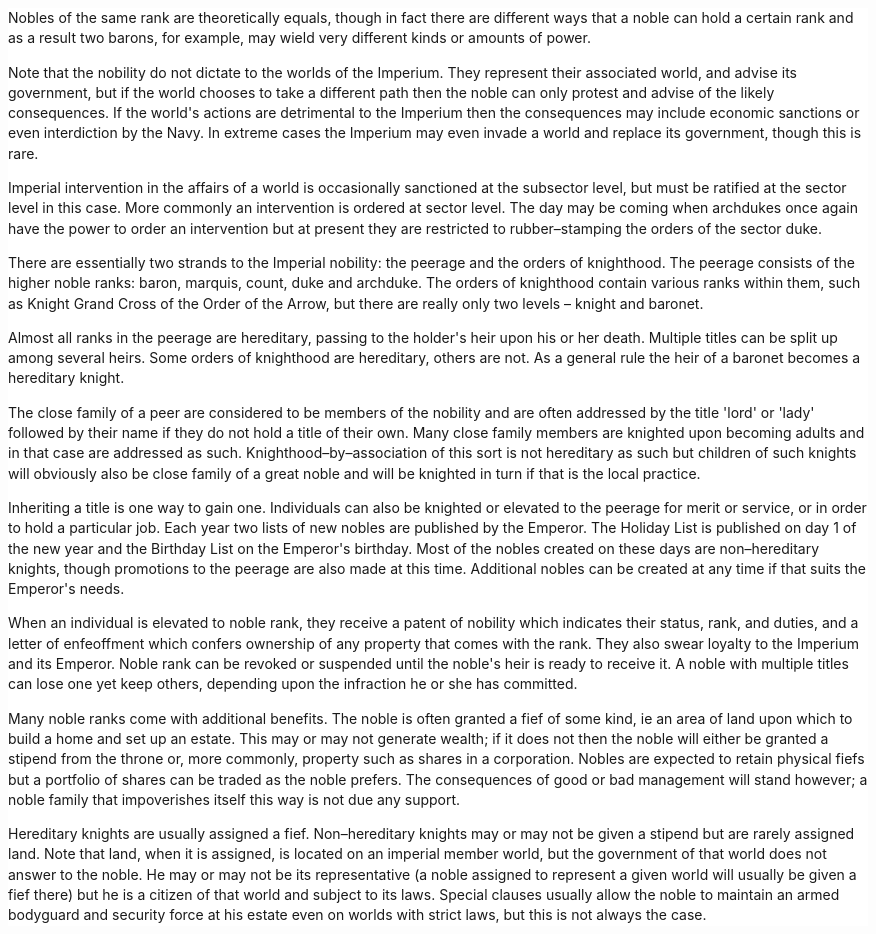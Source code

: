 Nobles of the same rank are theoretically equals, though in fact there are different ways that a noble can hold a certain rank and as a result two barons, for example, may wield very different kinds or amounts of power.

Note that the nobility do not dictate to the worlds of the Imperium. They represent their associated world, and advise its government, but if the world chooses to take a different path then the noble can only protest and advise of the likely consequences. If the world's actions are detrimental to the Imperium then the consequences may include economic sanctions or even interdiction by the Navy. In extreme cases the Imperium may even invade a world and replace its government, though this is rare.

Imperial intervention in the affairs of a world is occasionally sanctioned at the subsector level, but must be ratified at the sector level in this case. More commonly an intervention is ordered at sector level. The day may be coming when archdukes once again have the power to order an intervention but at present they are restricted to rubber–stamping the orders of the sector duke.

There are essentially two strands to the Imperial nobility: the peerage and the orders of knighthood. The peerage consists of the higher noble ranks: baron, marquis, count, duke and archduke. The orders of knighthood contain various ranks within them, such as Knight Grand Cross of the Order of the Arrow, but there are really only two levels – knight and baronet.

Almost all ranks in the peerage are hereditary, passing to the holder's heir upon his or her death. Multiple titles can be split up among several heirs. Some orders of knighthood are hereditary, others are not. As a general rule the heir of a baronet becomes a hereditary knight.

The close family of a peer are considered to be members of the nobility and are often addressed by the title 'lord' or 'lady' followed by their name if they do not hold a title of their own. Many close family members are knighted upon becoming adults and in that case are addressed as such. Knighthood–by–association of this sort is not hereditary as such but children of such knights will obviously also be close family of a great noble and will be knighted in turn if that is the local practice.

Inheriting a title is one way to gain one. Individuals can also be knighted or elevated to the peerage for merit or service, or in order to hold a particular job. Each year two lists of new nobles are published by the Emperor. The Holiday List is published on day 1 of the new year and the Birthday List on the Emperor's birthday. Most of the nobles created on these days are non–hereditary knights, though promotions to the peerage are also made at this time. Additional nobles can be created at any time if that suits the Emperor's needs.

When an individual is elevated to noble rank, they receive a patent of nobility which indicates their status, rank, and duties, and a letter of enfeoffment which confers ownership of any property that comes with the rank. They also swear loyalty to the Imperium and its Emperor. Noble rank can be revoked or suspended until the noble's heir is ready to receive it. A noble with multiple titles can lose one yet keep others, depending upon the infraction he or she has committed.

Many noble ranks come with additional benefits. The noble is often granted a fief of some kind, ie an area of land upon which to build a home and set up an estate. This may or may not generate wealth; if it does not then the noble will either be granted a stipend from the throne or, more commonly, property such as shares in a corporation. Nobles are expected to retain physical fiefs but a portfolio of shares can be traded as the noble prefers. The consequences of good or bad management will stand however; a noble family that impoverishes itself this way is not due any support.

Hereditary knights are usually assigned a fief. Non–hereditary knights may or may not be given a stipend but are rarely assigned land. Note that land, when it is assigned, is located on an imperial member world, but the government of that world does not answer to the noble. He may or may not be its representative (a noble assigned to represent a given world will usually be given a fief there) but he is a citizen of that world and subject to its laws. Special clauses usually allow the noble to maintain an armed bodyguard and security force at his estate even on worlds with strict laws, but this is not always the case.
